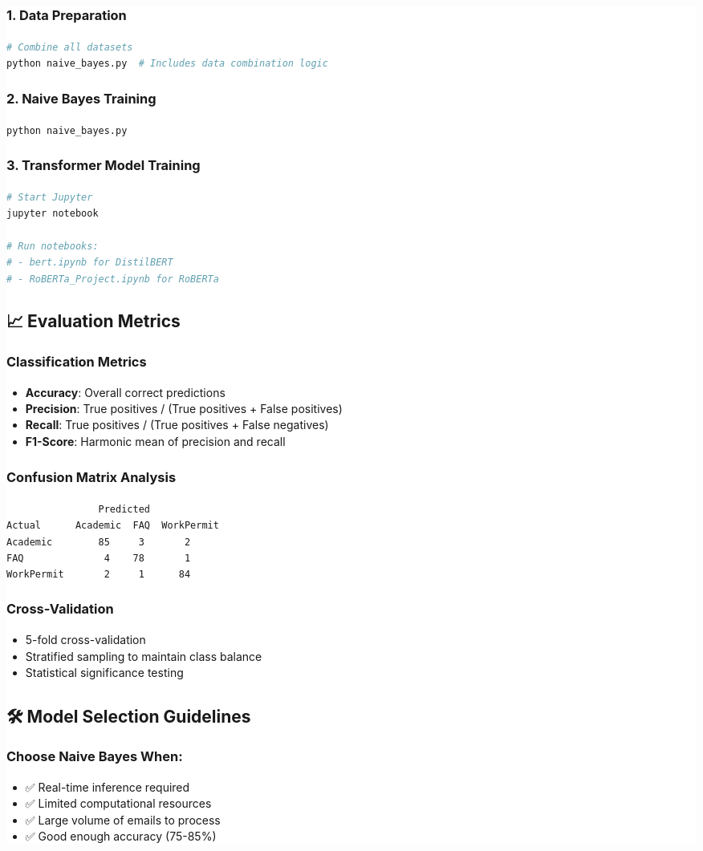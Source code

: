 ### 1. Data Preparation
```bash
# Combine all datasets
python naive_bayes.py  # Includes data combination logic
```

### 2. Naive Bayes Training
```bash
python naive_bayes.py
```

### 3. Transformer Model Training
```bash
# Start Jupyter
jupyter notebook

# Run notebooks:
# - bert.ipynb for DistilBERT
# - RoBERTa_Project.ipynb for RoBERTa
```

## 📈 Evaluation Metrics

### Classification Metrics
- **Accuracy**: Overall correct predictions
- **Precision**: True positives / (True positives + False positives)
- **Recall**: True positives / (True positives + False negatives)
- **F1-Score**: Harmonic mean of precision and recall

### Confusion Matrix Analysis
```
                Predicted
Actual      Academic  FAQ  WorkPermit
Academic        85     3       2
FAQ              4    78       1  
WorkPermit       2     1      84
```

### Cross-Validation
- 5-fold cross-validation
- Stratified sampling to maintain class balance
- Statistical significance testing

## 🛠️ Model Selection Guidelines

### Choose Naive Bayes When:
- ✅ Real-time inference required
- ✅ Limited computational resources
- ✅ Large volume of emails to process
- ✅ Good enough accuracy (75-85%)
